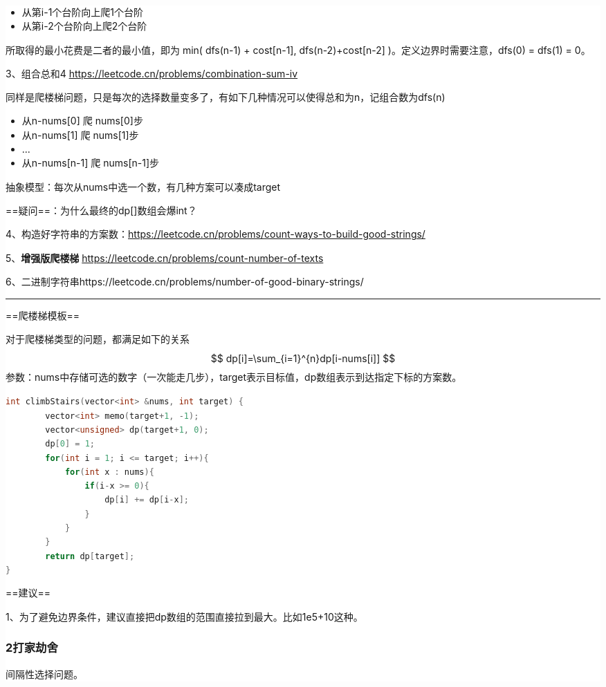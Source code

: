 - 从第i-1个台阶向上爬1个台阶
- 从第i-2个台阶向上爬2个台阶

所取得的最小花费是二者的最小值，即为   min(  dfs(n-1) + cost[n-1], dfs(n-2)+cost[n-2] )。定义边界时需要注意，dfs(0) =  dfs(1) = 0。

3、组合总和4 https://leetcode.cn/problems/combination-sum-iv

同样是爬楼梯问题，只是每次的选择数量变多了，有如下几种情况可以使得总和为n，记组合数为dfs(n)

- 从n-nums[0] 爬 nums[0]步
- 从n-nums[1] 爬 nums[1]步
- ...
- 从n-nums[n-1] 爬 nums[n-1]步

抽象模型：每次从nums中选一个数，有几种方案可以凑成target

==疑问==：为什么最终的dp[]数组会爆int？

4、构造好字符串的方案数：https://leetcode.cn/problems/count-ways-to-build-good-strings/

5、**增强版爬楼梯** https://leetcode.cn/problems/count-number-of-texts

6、二进制字符串https://leetcode.cn/problems/number-of-good-binary-strings/

-------

==爬楼梯模板==

对于爬楼梯类型的问题，都满足如下的关系
$$
dp[i]=\sum_{i=1}^{n}dp[i-nums[i]]
$$
参数：nums中存储可选的数字（一次能走几步），target表示目标值，dp数组表示到达指定下标的方案数。

```C++
int climbStairs(vector<int> &nums, int target) {
        vector<int> memo(target+1, -1);
        vector<unsigned> dp(target+1, 0);
        dp[0] = 1;
        for(int i = 1; i <= target; i++){
            for(int x : nums){
                if(i-x >= 0){
                    dp[i] += dp[i-x];
                }
            }
        }
        return dp[target];
}
```

==建议==

1、为了避免边界条件，建议直接把dp数组的范围直接拉到最大。比如1e5+10这种。

### 2打家劫舍

间隔性选择问题。
